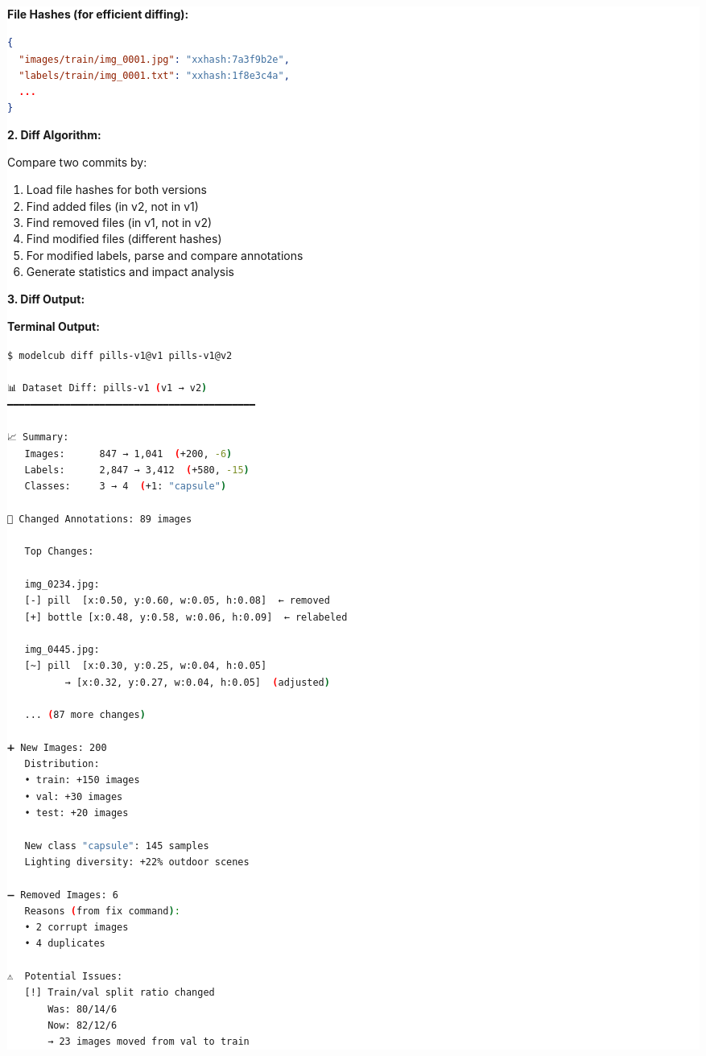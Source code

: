 **File Hashes (for efficient diffing):**
```json
{
  "images/train/img_0001.jpg": "xxhash:7a3f9b2e",
  "labels/train/img_0001.txt": "xxhash:1f8e3c4a",
  ...
}
```

**2. Diff Algorithm:**

Compare two commits by:
1. Load file hashes for both versions
2. Find added files (in v2, not in v1)
3. Find removed files (in v1, not in v2)
4. Find modified files (different hashes)
5. For modified labels, parse and compare annotations
6. Generate statistics and impact analysis

**3. Diff Output:**

**Terminal Output:**
```bash
$ modelcub diff pills-v1@v1 pills-v1@v2

📊 Dataset Diff: pills-v1 (v1 → v2)
━━━━━━━━━━━━━━━━━━━━━━━━━━━━━━━━━━━━━━━━━━━

📈 Summary:
   Images:      847 → 1,041  (+200, -6)
   Labels:      2,847 → 3,412  (+580, -15)
   Classes:     3 → 4  (+1: "capsule")

🔄 Changed Annotations: 89 images

   Top Changes:

   img_0234.jpg:
   [-] pill  [x:0.50, y:0.60, w:0.05, h:0.08]  ← removed
   [+] bottle [x:0.48, y:0.58, w:0.06, h:0.09]  ← relabeled

   img_0445.jpg:
   [~] pill  [x:0.30, y:0.25, w:0.04, h:0.05]
          → [x:0.32, y:0.27, w:0.04, h:0.05]  (adjusted)

   ... (87 more changes)

➕ New Images: 200
   Distribution:
   • train: +150 images
   • val: +30 images
   • test: +20 images

   New class "capsule": 145 samples
   Lighting diversity: +22% outdoor scenes

➖ Removed Images: 6
   Reasons (from fix command):
   • 2 corrupt images
   • 4 duplicates

⚠️  Potential Issues:
   [!] Train/val split ratio changed
       Was: 80/14/6
       Now: 82/12/6
       → 23 images moved from val to train
```